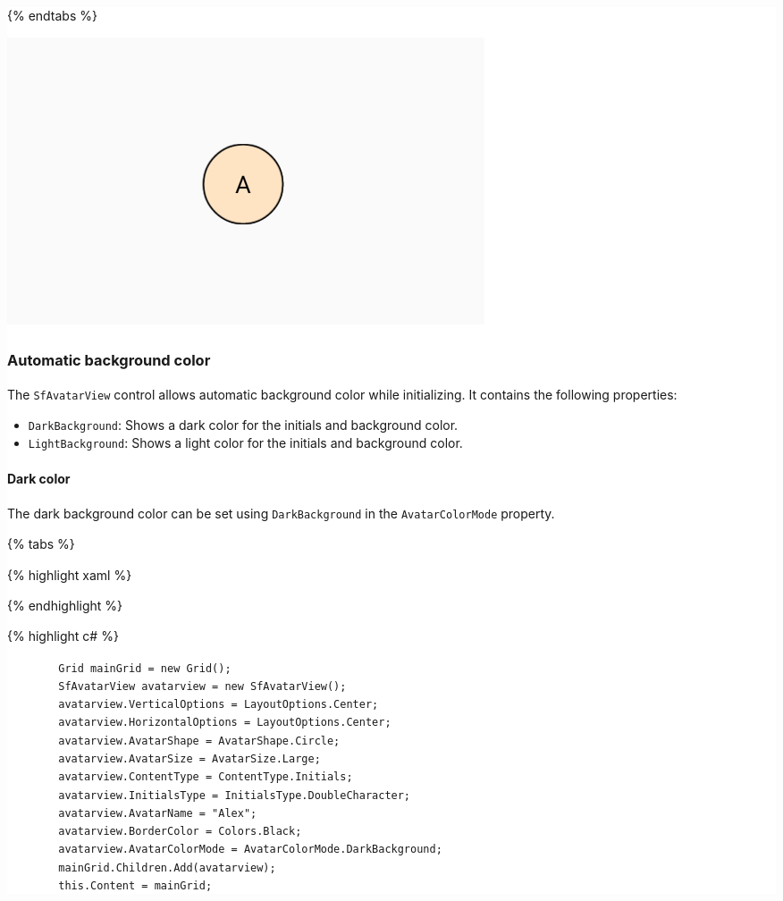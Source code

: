 {% endtabs %}

![Default background color](Customization_Images/Default_Background_AvatarView.png)

### Automatic background color

The `SfAvatarView` control allows automatic background color while initializing. It contains the following properties:

* `DarkBackground`: Shows a dark color for the initials and background color.
* `LightBackground`: Shows a light color for the initials and background color.

#### Dark color

The dark background color can be set using `DarkBackground` in the `AvatarColorMode` property.

{% tabs %}

{% highlight xaml %}

   <Grid>
        <sfavatar:SfAvatarView ContentType="Initials"
                               InitialsType="DoubleCharacter"
                               AvatarShape="Circle"
                               AvatarSize="Large"
                               HorizontalOptions="Center"
                               VerticalOptions="Center"
                               AvatarName="Alex"
                               AvatarColorMode="DarkBackground"
                               BorderColor="Black">
        </sfavatar:SfAvatarView>
   </Grid>

{% endhighlight %}

{% highlight c# %}


            Grid mainGrid = new Grid();
            SfAvatarView avatarview = new SfAvatarView();
            avatarview.VerticalOptions = LayoutOptions.Center;
            avatarview.HorizontalOptions = LayoutOptions.Center;
            avatarview.AvatarShape = AvatarShape.Circle;
            avatarview.AvatarSize = AvatarSize.Large;
            avatarview.ContentType = ContentType.Initials;
            avatarview.InitialsType = InitialsType.DoubleCharacter;
            avatarview.AvatarName = "Alex";
            avatarview.BorderColor = Colors.Black;
            avatarview.AvatarColorMode = AvatarColorMode.DarkBackground;
            mainGrid.Children.Add(avatarview);
            this.Content = mainGrid;
